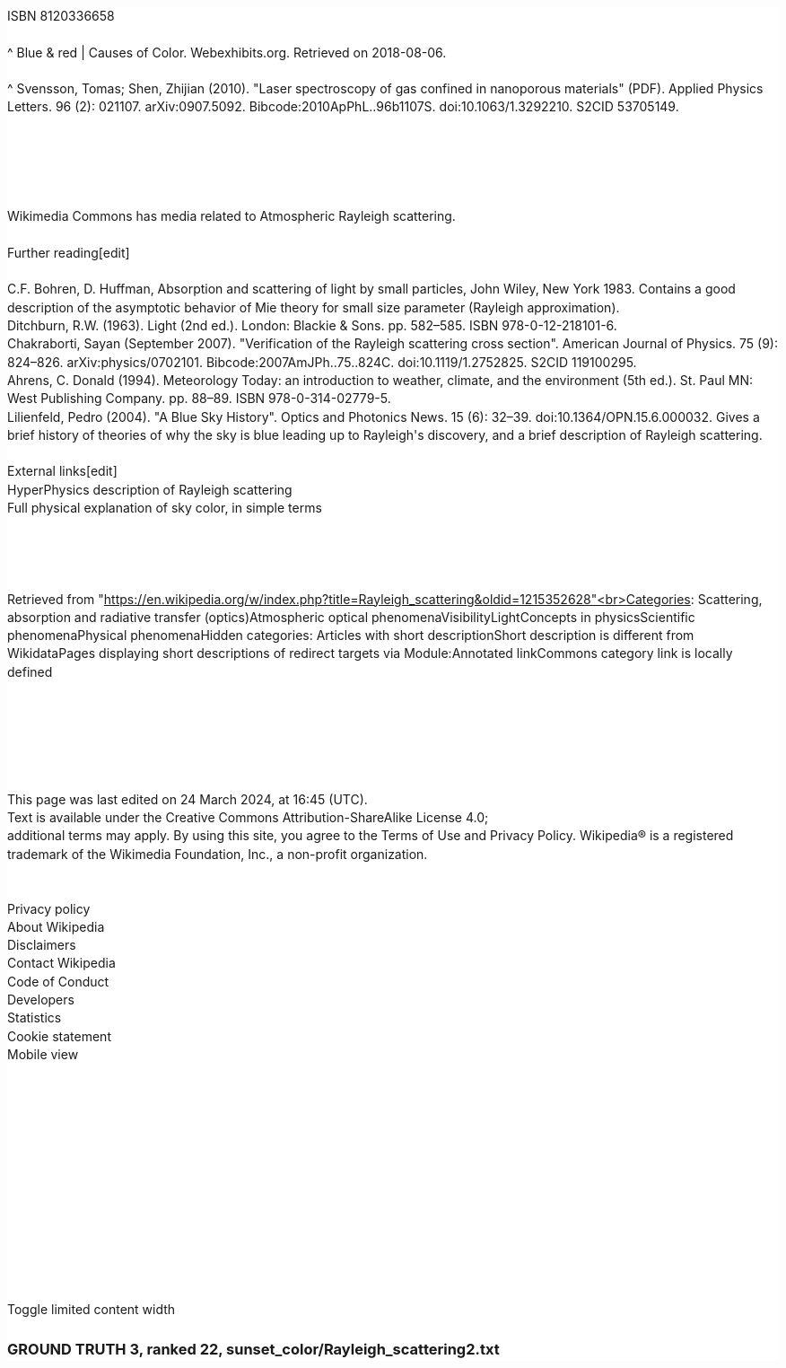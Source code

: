 ISBN 8120336658<br><br>^ Blue & red | Causes of Color. Webexhibits.org. Retrieved on 2018-08-06.<br><br>^ Svensson, Tomas; Shen, Zhijian (2010). "Laser spectroscopy of gas confined in nanoporous materials" (PDF). Applied Physics Letters. 96 (2): 021107. arXiv:0907.5092. Bibcode:2010ApPhL..96b1107S. doi:10.1063/1.3292210. S2CID 53705149.<br><br><br><br><br><br>Wikimedia Commons has media related to Atmospheric Rayleigh scattering.<br><br>Further reading[edit]<br><br>C.F. Bohren, D. Huffman, Absorption and scattering of light by small particles, John Wiley, New York 1983. Contains a good description of the asymptotic behavior of Mie theory for small size parameter (Rayleigh approximation).<br>Ditchburn, R.W. (1963). Light (2nd ed.). London: Blackie & Sons. pp. 582–585. ISBN 978-0-12-218101-6.<br>Chakraborti, Sayan (September 2007). "Verification of the Rayleigh scattering cross section". American Journal of Physics. 75 (9): 824–826. arXiv:physics/0702101. Bibcode:2007AmJPh..75..824C. doi:10.1119/1.2752825. S2CID 119100295.<br>Ahrens, C. Donald (1994). Meteorology Today: an introduction to weather, climate, and the environment (5th ed.). St. Paul MN: West Publishing Company. pp. 88–89. ISBN 978-0-314-02779-5.<br>Lilienfeld, Pedro (2004). "A Blue Sky History". Optics and Photonics News. 15 (6): 32–39. doi:10.1364/OPN.15.6.000032. Gives a brief history of theories of why the sky is blue leading up to Rayleigh's discovery, and a brief description of Rayleigh scattering.<br><br>External links[edit]<br>HyperPhysics description of Rayleigh scattering<br>Full physical explanation of sky color, in simple terms<br><br><br><br><br>Retrieved from "https://en.wikipedia.org/w/index.php?title=Rayleigh_scattering&oldid=1215352628"<br>Categories: Scattering, absorption and radiative transfer (optics)Atmospheric optical phenomenaVisibilityLightConcepts in physicsScientific phenomenaPhysical phenomenaHidden categories: Articles with short descriptionShort description is different from WikidataPages displaying short descriptions of redirect targets via Module:Annotated linkCommons category link is locally defined<br><br><br><br><br><br><br> This page was last edited on 24 March 2024, at 16:45 (UTC).<br>Text is available under the Creative Commons Attribution-ShareAlike License 4.0;<br>additional terms may apply. By using this site, you agree to the Terms of Use and Privacy Policy. Wikipedia® is a registered trademark of the Wikimedia Foundation, Inc., a non-profit organization.<br><br><br>Privacy policy<br>About Wikipedia<br>Disclaimers<br>Contact Wikipedia<br>Code of Conduct<br>Developers<br>Statistics<br>Cookie statement<br>Mobile view<br><br><br><br><br><br><br><br><br><br><br><br><br><br>Toggle limited content width

### GROUND TRUTH 3, ranked 22, sunset_color/Rayleigh_scattering2.txt